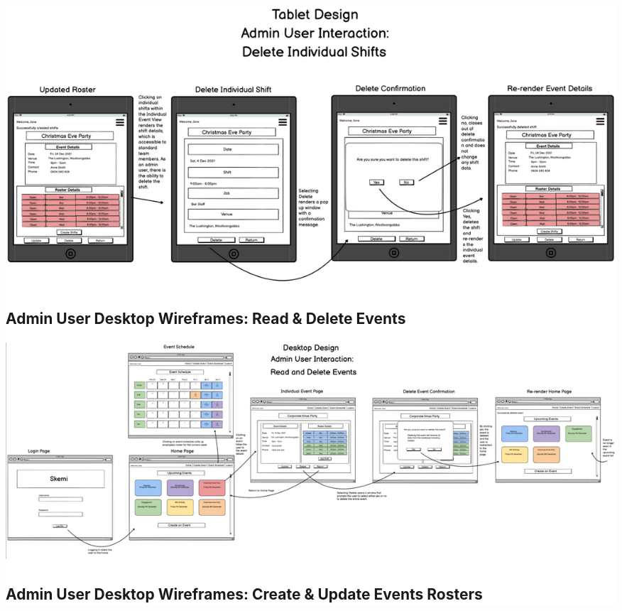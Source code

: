![admin-tablet-wireframes-part3](./docs/wireframes/admin-tablet-wireframes-part3.png)

## Admin User Desktop Wireframes: Read & Delete Events

![admin-desktop-wireframes-part3](./docs/wireframes/admin-desktop-wireframes-part1.png)

## Admin User Desktop Wireframes: Create & Update Events Rosters
